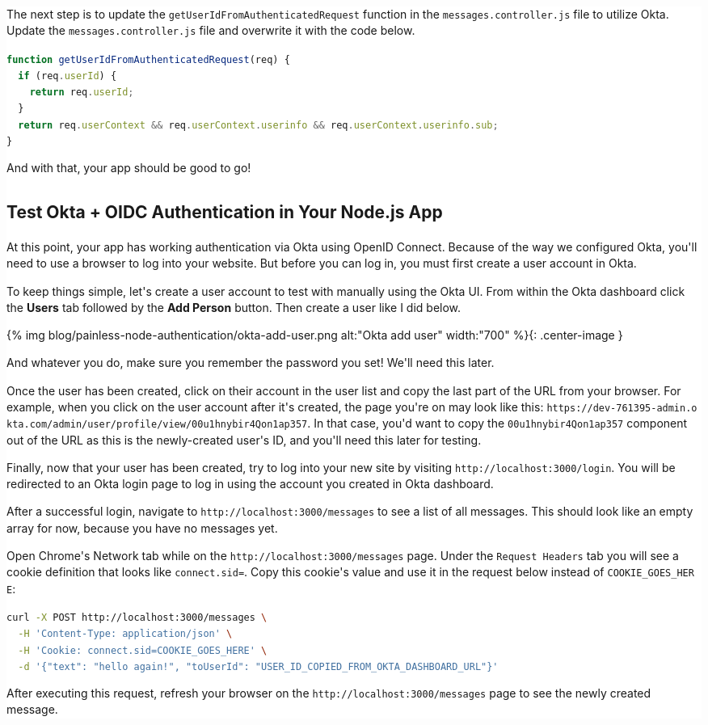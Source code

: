The next step is to update the `getUserIdFromAuthenticatedRequest` function in the `messages.controller.js` file to utilize Okta. Update the `messages.controller.js` file and overwrite it with the code below.

```javascript
function getUserIdFromAuthenticatedRequest(req) {
  if (req.userId) {
    return req.userId;
  }
  return req.userContext && req.userContext.userinfo && req.userContext.userinfo.sub;
}
```

And with that, your app should be good to go!

## Test Okta + OIDC Authentication in Your Node.js App

At this point, your app has working authentication via Okta using OpenID Connect. Because of the way we configured Okta, you'll need to use a browser to log into your website. But before you can log in, you must first create a user account in Okta.

To keep things simple, let's create a user account to test with manually using the Okta UI. From within the Okta dashboard click the **Users** tab followed by the **Add Person** button. Then create a user like I did below.

{% img blog/painless-node-authentication/okta-add-user.png alt:"Okta add user" width:"700" %}{: .center-image }

And whatever you do, make sure you remember the password you set! We'll need this later.

Once the user has been created, click on their account in the user list and copy the last part of the URL from your browser. For example, when you click on the user account after it's created, the page you're on may look like this: `https://dev-761395-admin.okta.com/admin/user/profile/view/00u1hnybir4Qon1ap357`. In that case, you'd want to copy the `00u1hnybir4Qon1ap357` component out of the URL as this is the newly-created user's ID, and you'll need this later for testing.

Finally, now that your user has been created, try to log into your new site by visiting `http://localhost:3000/login`. You will be redirected to an Okta login page to log in using the account you created in Okta dashboard.

After a successful login, navigate to `http://localhost:3000/messages` to see a list of all messages. This should look like an empty array for now, because you have no messages yet.

Open Chrome's Network tab while on the `http://localhost:3000/messages` page. Under the `Request Headers` tab you will see a cookie definition that looks like `connect.sid=`. Copy this cookie's value and use it in the request below instead of `COOKIE_GOES_HERE`:

```bash
curl -X POST http://localhost:3000/messages \
  -H 'Content-Type: application/json' \
  -H 'Cookie: connect.sid=COOKIE_GOES_HERE' \
  -d '{"text": "hello again!", "toUserId": "USER_ID_COPIED_FROM_OKTA_DASHBOARD_URL"}'
```

After executing this request, refresh your browser on the `http://localhost:3000/messages` page to see the newly created message.
